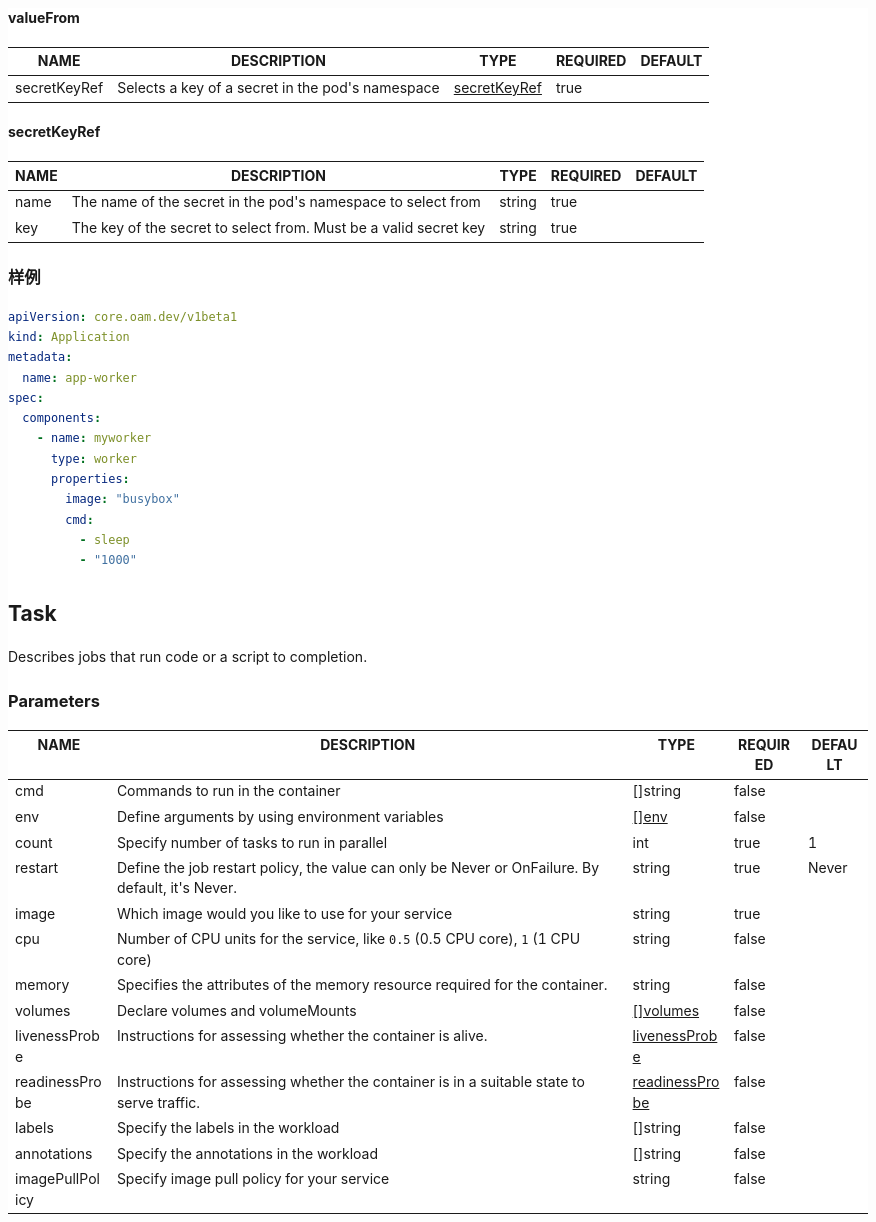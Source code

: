 
#### valueFrom
| NAME         | DESCRIPTION                                      | TYPE                          | REQUIRED | DEFAULT |
| ------------ | ------------------------------------------------ | ----------------------------- | -------- | ------- |
| secretKeyRef | Selects a key of a secret in the pod's namespace | [secretKeyRef](#secretKeyRef) | true     |         |


#### secretKeyRef

| NAME | DESCRIPTION                                                      | TYPE   | REQUIRED | DEFAULT |
| ---- | ---------------------------------------------------------------- | ------ | -------- | ------- |
| name | The name of the secret in the pod's namespace to select from     | string | true     |         |
| key  | The key of the secret to select from. Must be a valid secret key | string | true     |         |


### 样例

```yaml
apiVersion: core.oam.dev/v1beta1
kind: Application
metadata:
  name: app-worker
spec:
  components:
    - name: myworker
      type: worker
      properties:
        image: "busybox"
        cmd:
          - sleep
          - "1000"
```

## Task

Describes jobs that run code or a script to completion.

### Parameters

| NAME             | DESCRIPTION                                                                                      | TYPE                              | REQUIRED | DEFAULT |
| ---------------- | ------------------------------------------------------------------------------------------------ | --------------------------------- | -------- | ------- |
| cmd              | Commands to run in the container                                                                 | []string                          | false    |         |
| env              | Define arguments by using environment variables                                                  | [[]env](#env)                     | false    |         |
| count            | Specify number of tasks to run in parallel                                                       | int                               | true     | 1       |
| restart          | Define the job restart policy, the value can only be Never or OnFailure. By default, it's Never. | string                            | true     | Never   |
| image            | Which image would you like to use for your service                                               | string                            | true     |         |
| cpu              | Number of CPU units for the service, like `0.5` (0.5 CPU core), `1` (1 CPU core)                 | string                            | false    |         |
| memory           | Specifies the attributes of the memory resource required for the container.                      | string                            | false    |         |
| volumes          | Declare volumes and volumeMounts                                                                 | [[]volumes](#volumes)             | false    |         |
| livenessProbe    | Instructions for assessing whether the container is alive.                                       | [livenessProbe](#livenessProbe)   | false    |         |
| readinessProbe   | Instructions for assessing whether the container is in a suitable state to serve traffic.        | [readinessProbe](#readinessProbe) | false    |         |
| labels           | Specify the labels in the workload                                                               | []string                          | false    |         |
| annotations      | Specify the annotations in the workload                                                          | []string                          | false    |         |
| imagePullPolicy  | Specify image pull policy for your service                                                       | string                            | false    |         |